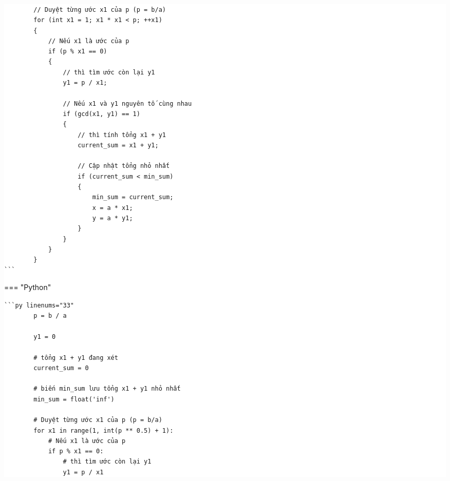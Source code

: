             // Duyệt từng ước x1 của p (p = b/a)
            for (int x1 = 1; x1 * x1 < p; ++x1)
            {
                // Nếu x1 là ước của p
                if (p % x1 == 0)
                {
                    // thì tìm ước còn lại y1
                    y1 = p / x1;

                    // Nếu x1 và y1 nguyên tố cùng nhau
                    if (gcd(x1, y1) == 1)
                    {
                        // thì tính tổng x1 + y1
                        current_sum = x1 + y1;

                        // Cập nhật tổng nhỏ nhất
                        if (current_sum < min_sum)
                        {
                            min_sum = current_sum;
                            x = a * x1;
                            y = a * y1;
                        }
                    }
                }
            }
    ```

=== "Python"

    ```py linenums="33"
            p = b / a

            y1 = 0

            # tổng x1 + y1 đang xét
            current_sum = 0

            # biến min_sum lưu tổng x1 + y1 nhỏ nhất
            min_sum = float('inf')

            # Duyệt từng ước x1 của p (p = b/a)
            for x1 in range(1, int(p ** 0.5) + 1):
                # Nếu x1 là ước của p
                if p % x1 == 0:
                    # thì tìm ước còn lại y1
                    y1 = p / x1
